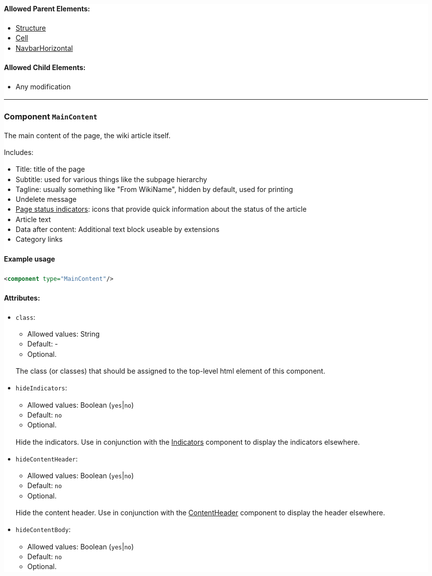 #### Allowed Parent Elements:
* [Structure](#structure)
* [Cell](#cell)
* [NavbarHorizontal](#component-navbarhorizontal)

#### Allowed Child Elements:
* Any modification

-------------------------------------------------------------------------------
### Component `MainContent`

The main content of the page, the wiki article itself.

Includes:
* Title: title of the page
* Subtitle: used for various things like the subpage hierarchy
* Tagline: usually something like "From WikiName", hidden by default, used for printing
* Undelete message
* [Page status indicators](https://www.mediawiki.org/wiki/Help:Page_status_indicators):  icons that provide quick information about the status of the article
* Article text
* Data after content: Additional text block useable by extensions
* Category links

#### Example usage

``` xml
<component type="MainContent"/>
```

#### Attributes:
* `class`:
  * Allowed values: String
  * Default: -
  * Optional.

  The class (or classes) that should be assigned to the top-level html element
  of this component.
* `hideIndicators`:
  * Allowed values: Boolean (`yes`|`no`)
  * Default: `no`
  * Optional.

  Hide the indicators. Use in conjunction with the [Indicators](#component-indicators)
  component to display the indicators elsewhere.
* `hideContentHeader`:
  * Allowed values: Boolean (`yes`|`no`)
  * Default: `no`
  * Optional.

  Hide the content header. Use in conjunction with the [ContentHeader](#component-contentheader)
  component to display the header elsewhere.
* `hideContentBody`:
  * Allowed values: Boolean (`yes`|`no`)
  * Default: `no`
  * Optional.
